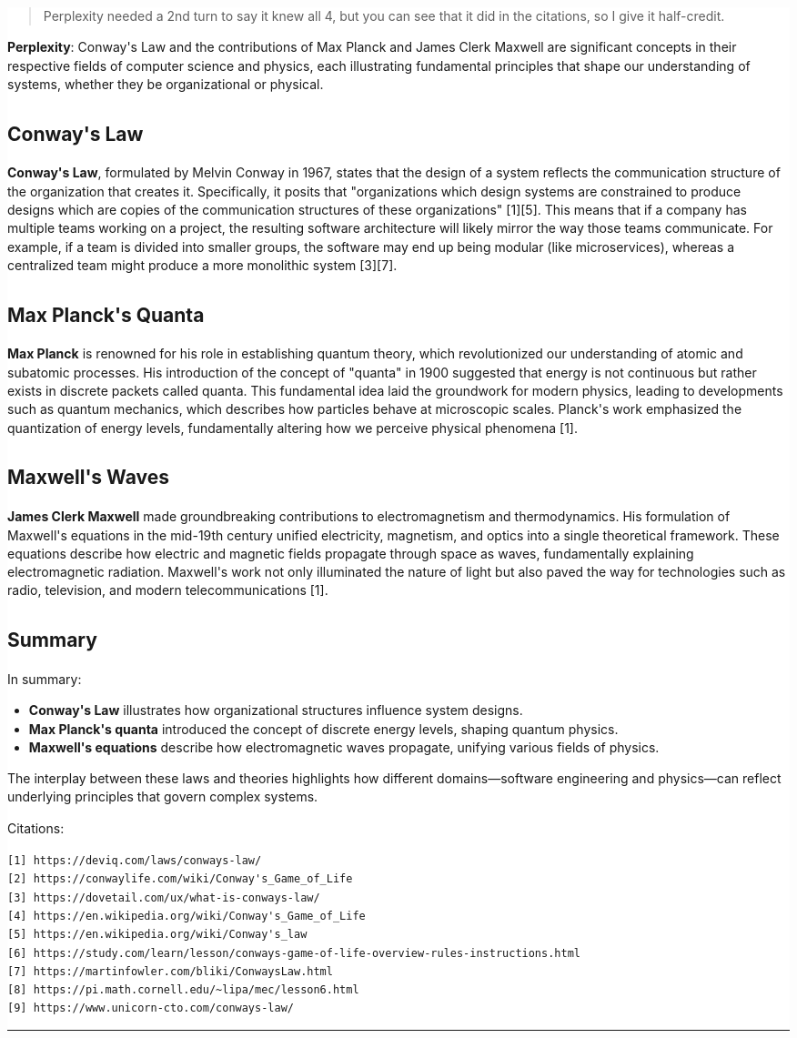 > Perplexity needed a 2nd turn to say it knew all 4, but you can see that it did
> in the citations, so I give it half-credit.

**Perplexity**: Conway's Law and the contributions of Max Planck and James Clerk Maxwell are significant concepts in their respective fields of computer science and physics, each illustrating fundamental principles that shape our understanding of systems, whether they be organizational or physical.

## Conway's Law
**Conway's Law**, formulated by Melvin Conway in 1967, states that the design of a system reflects the communication structure of the organization that creates it. Specifically, it posits that "organizations which design systems are constrained to produce designs which are copies of the communication structures of these organizations" [1][5]. This means that if a company has multiple teams working on a project, the resulting software architecture will likely mirror the way those teams communicate. For example, if a team is divided into smaller groups, the software may end up being modular (like microservices), whereas a centralized team might produce a more monolithic system [3][7].

## Max Planck's Quanta
**Max Planck** is renowned for his role in establishing quantum theory, which revolutionized our understanding of atomic and subatomic processes. His introduction of the concept of "quanta" in 1900 suggested that energy is not continuous but rather exists in discrete packets called quanta. This fundamental idea laid the groundwork for modern physics, leading to developments such as quantum mechanics, which describes how particles behave at microscopic scales. Planck's work emphasized the quantization of energy levels, fundamentally altering how we perceive physical phenomena [1].

## Maxwell's Waves
**James Clerk Maxwell** made groundbreaking contributions to electromagnetism and thermodynamics. His formulation of Maxwell's equations in the mid-19th century unified electricity, magnetism, and optics into a single theoretical framework. These equations describe how electric and magnetic fields propagate through space as waves, fundamentally explaining electromagnetic radiation. Maxwell's work not only illuminated the nature of light but also paved the way for technologies such as radio, television, and modern telecommunications [1].

## Summary
In summary:
- **Conway's Law** illustrates how organizational structures influence system designs.
- **Max Planck's quanta** introduced the concept of discrete energy levels, shaping quantum physics.
- **Maxwell's equations** describe how electromagnetic waves propagate, unifying various fields of physics.

The interplay between these laws and theories highlights how different domains—software engineering and physics—can reflect underlying principles that govern complex systems.

Citations:

    [1] https://deviq.com/laws/conways-law/
    [2] https://conwaylife.com/wiki/Conway's_Game_of_Life
    [3] https://dovetail.com/ux/what-is-conways-law/
    [4] https://en.wikipedia.org/wiki/Conway's_Game_of_Life
    [5] https://en.wikipedia.org/wiki/Conway's_law
    [6] https://study.com/learn/lesson/conways-game-of-life-overview-rules-instructions.html
    [7] https://martinfowler.com/bliki/ConwaysLaw.html
    [8] https://pi.math.cornell.edu/~lipa/mec/lesson6.html
    [9] https://www.unicorn-cto.com/conways-law/

---